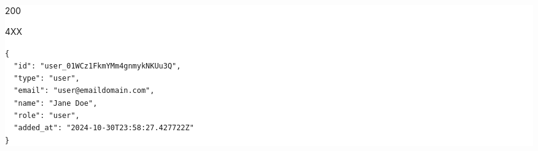 200

4XX

```
{
  "id": "user_01WCz1FkmYMm4gnmykNKUu3Q",
  "type": "user",
  "email": "user@emaildomain.com",
  "name": "Jane Doe",
  "role": "user",
  "added_at": "2024-10-30T23:58:27.427722Z"
}
```
